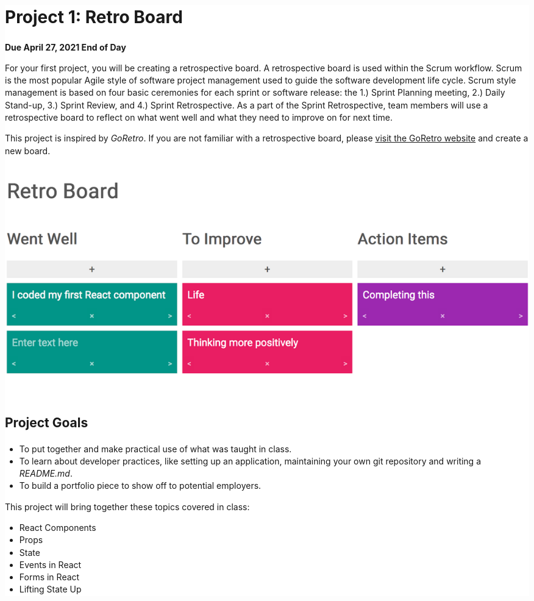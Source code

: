 # Project 1: Retro Board

**Due April 27, 2021 End of Day**

For your first project, you will be creating a retrospective board. A retrospective board is used within the Scrum workflow. Scrum is the most popular Agile style of software project management used to guide the software development life cycle. Scrum style management is based on four basic ceremonies for each sprint or software release: the 1.) Sprint Planning meeting, 2.) Daily Stand-up, 3.) Sprint Review, and 4.) Sprint Retrospective. As a part of the Sprint Retrospective, team members will use a retrospective board to reflect on what went well and what they need to improve on for next time.

This project is inspired by _GoRetro_. If you are not familiar with a retrospective board, please [visit the GoRetro website](https://www.goretro.ai/) and create a new board.

![Retro board example](retro-board-example.png)

## Project Goals

- To put together and make practical use of what was taught in class.
- To learn about developer practices, like setting up an application, maintaining your own git repository and writing a _README.md_.
- To build a portfolio piece to show off to potential employers.

This project will bring together these topics covered in class:

- React Components
- Props
- State
- Events in React
- Forms in React
- Lifting State Up
